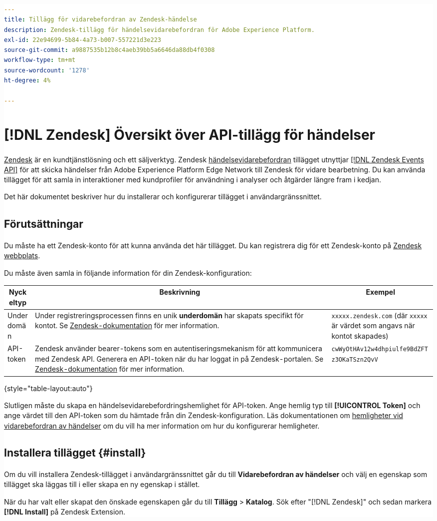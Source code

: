 ```yaml
---
title: Tillägg för vidarebefordran av Zendesk-händelse
description: Zendesk-tillägg för händelsevidarebefordran för Adobe Experience Platform.
exl-id: 22e94699-5b84-4a73-b007-557221d3e223
source-git-commit: a9887535b12b8c4aeb39bb5a6646da88db4f0308
workflow-type: tm+mt
source-wordcount: '1278'
ht-degree: 4%

---
```


# [!DNL Zendesk] Översikt över API-tillägg för händelser

[Zendesk](https://www.zendesk.com) är en kundtjänstlösning och ett säljverktyg. Zendesk [händelsevidarebefordran](../../../ui/event-forwarding/overview.md) tillägget utnyttjar [[!DNL Zendesk Events API]](https://developer.zendesk.com/api-reference/custom-data/events-api/events-api/) för att skicka händelser från Adobe Experience Platform Edge Network till Zendesk för vidare bearbetning. Du kan använda tillägget för att samla in interaktioner med kundprofiler för användning i analyser och åtgärder längre fram i kedjan.

Det här dokumentet beskriver hur du installerar och konfigurerar tillägget i användargränssnittet.

## Förutsättningar

Du måste ha ett Zendesk-konto för att kunna använda det här tillägget. Du kan registrera dig för ett Zendesk-konto på [Zendesk webbplats](https://www.zendesk.com/register/).

Du måste även samla in följande information för din Zendesk-konfiguration:

| Nyckeltyp | Beskrivning | Exempel |
| --- | --- | --- |
| Underdomän | Under registreringsprocessen finns en unik **underdomän** har skapats specifikt för kontot. Se [Zendesk-dokumentation](https://developer.zendesk.com/documentation/ticketing/working-with-oauth/creating-and-using-oauth-tokens-with-the-api/) för mer information. | `xxxxx.zendesk.com` (där `xxxxx` är värdet som angavs när kontot skapades) |
| API-token | Zendesk använder bearer-tokens som en autentiseringsmekanism för att kommunicera med Zendesk API. Generera en API-token när du har loggat in på Zendesk-portalen. Se [Zendesk-dokumentation](https://support.zendesk.com/hc/en-us/articles/4408889192858-Generating-a-new-API-token) för mer information. | `cwWyOtHAv12w4dhpiulfe9BdZFTz3OKaTSzn2QvV` |

{style=&quot;table-layout:auto&quot;}

Slutligen måste du skapa en händelsevidarebefordringshemlighet för API-token. Ange hemlig typ till **[!UICONTROL Token]** och ange värdet till den API-token som du hämtade från din Zendesk-konfiguration. Läs dokumentationen om [hemligheter vid vidarebefordran av händelser](../../../ui/event-forwarding/secrets.md) om du vill ha mer information om hur du konfigurerar hemligheter.

## Installera tillägget {#install}

Om du vill installera Zendesk-tillägget i användargränssnittet går du till **Vidarebefordran av händelser** och välj en egenskap som tillägget ska läggas till i eller skapa en ny egenskap i stället.

När du har valt eller skapat den önskade egenskapen går du till **Tillägg** > **Katalog**. Sök efter &quot;[!DNL Zendesk]&quot; och sedan markera **[!DNL Install]** på Zendesk Extension.
